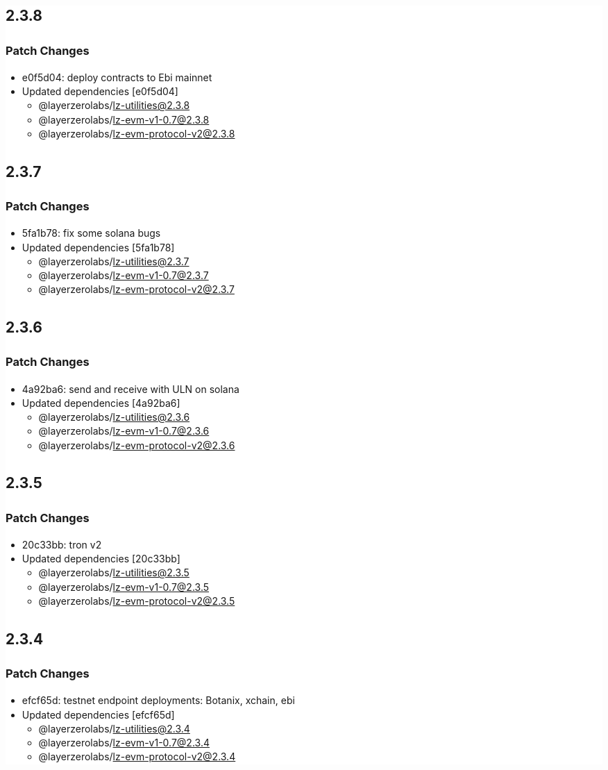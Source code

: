 ## 2.3.8

### Patch Changes

- e0f5d04: deploy contracts to Ebi mainnet
- Updated dependencies [e0f5d04]
  - @layerzerolabs/lz-utilities@2.3.8
  - @layerzerolabs/lz-evm-v1-0.7@2.3.8
  - @layerzerolabs/lz-evm-protocol-v2@2.3.8

## 2.3.7

### Patch Changes

- 5fa1b78: fix some solana bugs
- Updated dependencies [5fa1b78]
  - @layerzerolabs/lz-utilities@2.3.7
  - @layerzerolabs/lz-evm-v1-0.7@2.3.7
  - @layerzerolabs/lz-evm-protocol-v2@2.3.7

## 2.3.6

### Patch Changes

- 4a92ba6: send and receive with ULN on solana
- Updated dependencies [4a92ba6]
  - @layerzerolabs/lz-utilities@2.3.6
  - @layerzerolabs/lz-evm-v1-0.7@2.3.6
  - @layerzerolabs/lz-evm-protocol-v2@2.3.6

## 2.3.5

### Patch Changes

- 20c33bb: tron v2
- Updated dependencies [20c33bb]
  - @layerzerolabs/lz-utilities@2.3.5
  - @layerzerolabs/lz-evm-v1-0.7@2.3.5
  - @layerzerolabs/lz-evm-protocol-v2@2.3.5

## 2.3.4

### Patch Changes

- efcf65d: testnet endpoint deployments: Botanix, xchain, ebi
- Updated dependencies [efcf65d]
  - @layerzerolabs/lz-utilities@2.3.4
  - @layerzerolabs/lz-evm-v1-0.7@2.3.4
  - @layerzerolabs/lz-evm-protocol-v2@2.3.4
